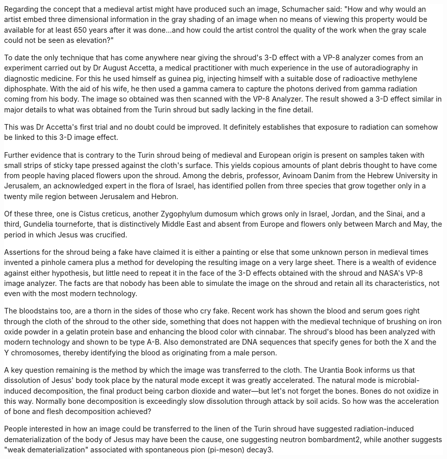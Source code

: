 Regarding the concept that a medieval artist might have produced such an image, Schumacher said: "How and why would an artist embed three dimensional information in the gray shading of an image when no means of viewing this property would be available for at least 650 years after it was done...and how could the artist control the quality of the work when the gray scale could not be seen as elevation?"

To date the only technique that has come anywhere near giving the shroud's 3-D effect with a VP-8 analyzer comes from an experiment carried out by Dr August Accetta, a medical practitioner with much experience in the use of autoradiography in diagnostic medicine. For this he used himself as guinea pig, injecting himself with a suitable dose of radioactive methylene diphosphate. With the aid of his wife, he then used a gamma camera to capture the photons derived from gamma radiation coming from his body. The image so obtained was then scanned with the VP-8 Analyzer. The result showed a 3-D effect similar in major details to what was obtained from the Turin shroud but sadly lacking in the fine detail.

This was Dr Accetta's first trial and no doubt could be improved. It definitely establishes that exposure to radiation can somehow be linked to this 3-D image effect.

Further evidence that is contrary to the Turin shroud being of medieval and European origin is present on samples taken with small strips of sticky tape pressed against the cloth's surface. This yields copious amounts of plant debris thought to have come from people having placed flowers upon the shroud. Among the debris, professor, Avinoam Danim from the Hebrew University in Jerusalem, an acknowledged expert in the flora of Israel, has identified pollen from three species that grow together only in a twenty mile region between Jerusalem and Hebron.

Of these three, one is Cistus creticus, another Zygophylum dumosum which grows only in Israel, Jordan, and the Sinai, and a third, Gundelia tourneforte, that is distinctively Middle East and absent from Europe and flowers only between March and May, the period in which Jesus was crucified.

Assertions for the shroud being a fake have claimed it is either a painting or else that some unknown person in medieval times invented a pinhole camera plus a method for developing the resulting image on a very large sheet. There is a wealth of evidence against either hypothesis, but little need to repeat it in the face of the 3-D effects obtained with the shroud and NASA's VP-8 image analyzer. The facts are that nobody has been able to simulate the image on the shroud and retain all its characteristics, not even with the most modern technology.

The bloodstains too, are a thorn in the sides of those who cry fake. Recent work has shown the blood and serum goes right through the cloth of the shroud to the other side, something that does not happen with the medieval technique of brushing on iron oxide powder in a gelatin protein base and enhancing the blood color with cinnabar. The shroud's blood has been analyzed with modern technology and shown to be type A-B. Also demonstrated are DNA sequences that specify genes for both the X and the Y chromosomes, thereby identifying the blood as originating from a male person.

A key question remaining is the method by which the image was transferred to the cloth. The Urantia Book informs us that dissolution of Jesus' body took place by the natural mode except it was greatly accelerated. The natural mode is microbial-induced decomposition, the final product being carbon dioxide and water—but let's not forget the bones. Bones do not oxidize in this way. Normally bone decomposition is exceedingly slow dissolution through attack by soil acids. So how was the acceleration of bone and flesh decomposition achieved?

People interested in how an image could  be transferred to the linen of the Turin shroud have suggested radiation-induced dematerialization of the body of Jesus may have been the cause, one suggesting neutron bombardment2, while another suggests "weak dematerialization" associated with spontaneous pion (pi-meson) decay3.
